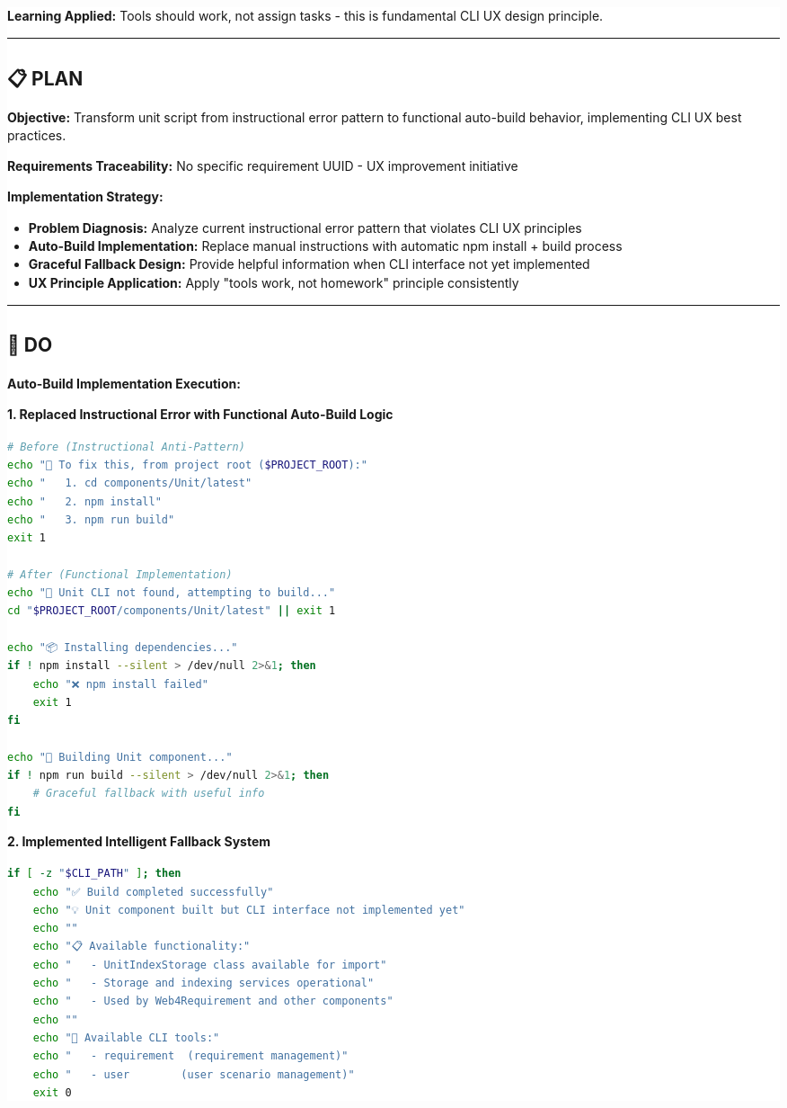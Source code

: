 **Learning Applied:** Tools should work, not assign tasks - this is fundamental CLI UX design principle.

---

## **📋 PLAN**

**Objective:** Transform unit script from instructional error pattern to functional auto-build behavior, implementing CLI UX best practices.

**Requirements Traceability:** No specific requirement UUID - UX improvement initiative

**Implementation Strategy:**
- **Problem Diagnosis:** Analyze current instructional error pattern that violates CLI UX principles
- **Auto-Build Implementation:** Replace manual instructions with automatic npm install + build process
- **Graceful Fallback Design:** Provide helpful information when CLI interface not yet implemented
- **UX Principle Application:** Apply "tools work, not homework" principle consistently

---

## **🔧 DO**

**Auto-Build Implementation Execution:**

**1. Replaced Instructional Error with Functional Auto-Build Logic**
```bash
# Before (Instructional Anti-Pattern)
echo "🔧 To fix this, from project root ($PROJECT_ROOT):"
echo "   1. cd components/Unit/latest" 
echo "   2. npm install"
echo "   3. npm run build"
exit 1

# After (Functional Implementation)
echo "🔄 Unit CLI not found, attempting to build..."
cd "$PROJECT_ROOT/components/Unit/latest" || exit 1

echo "📦 Installing dependencies..."
if ! npm install --silent > /dev/null 2>&1; then
    echo "❌ npm install failed"
    exit 1
fi

echo "🔨 Building Unit component..."
if ! npm run build --silent > /dev/null 2>&1; then
    # Graceful fallback with useful info
fi
```

**2. Implemented Intelligent Fallback System**
```bash
if [ -z "$CLI_PATH" ]; then
    echo "✅ Build completed successfully"
    echo "💡 Unit component built but CLI interface not implemented yet"
    echo ""
    echo "📋 Available functionality:"
    echo "   - UnitIndexStorage class available for import"
    echo "   - Storage and indexing services operational"
    echo "   - Used by Web4Requirement and other components"
    echo ""
    echo "🔧 Available CLI tools:"
    echo "   - requirement  (requirement management)"
    echo "   - user        (user scenario management)"
    exit 0
```